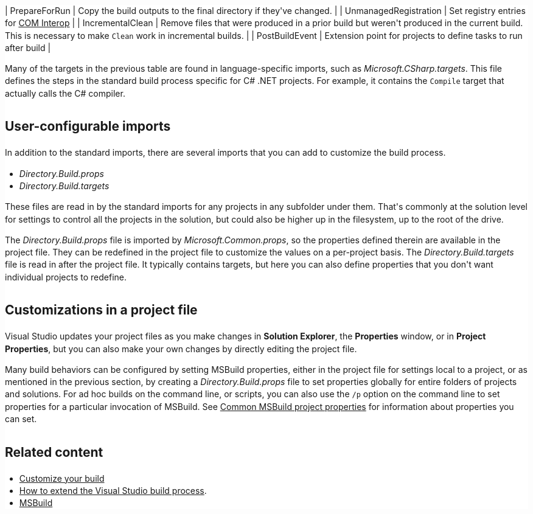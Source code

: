 | PrepareForRun | Copy the build outputs to the final directory if they've changed. |
| UnmanagedRegistration | Set registry entries for [COM Interop](/dotnet/standard/native-interop/cominterop) |
| IncrementalClean | Remove files that were produced in a prior build but weren't produced in the current build. This is necessary to make `Clean` work in incremental builds. |
| PostBuildEvent | Extension point for projects to define tasks to run after build |

Many of the targets in the previous table are found in language-specific imports, such as *Microsoft.CSharp.targets*. This file defines the steps in the standard build process specific for C# .NET projects. For example, it contains the `Compile` target that actually calls the C# compiler.

## User-configurable imports

In addition to the standard imports, there are several imports that you can add to customize the build process.

- *Directory.Build.props*
- *Directory.Build.targets*

These files are read in by the standard imports for any projects in any subfolder under them. That's commonly at the solution level for settings to control all the projects in the solution, but could also be higher up in the filesystem, up to the root of the drive.

The *Directory.Build.props* file is imported by *Microsoft.Common.props*, so the properties defined therein are available in the project file. They can be redefined in the project file to customize the values on a per-project basis. The *Directory.Build.targets* file is read in after the project file. It typically contains targets, but here you can also define properties that you don't want individual projects to redefine.

## Customizations in a project file

Visual Studio updates your project files as you make changes in **Solution Explorer**, the **Properties** window, or in **Project Properties**, but you can also make your own changes by directly editing the project file.

Many build behaviors can be configured by setting MSBuild properties, either in the project file for settings local to a project, or as mentioned in the previous section, by creating a *Directory.Build.props* file to set properties globally for entire folders of projects and solutions. For ad hoc builds on the command line, or scripts, you can also use the `/p` option on the command line to set properties for a particular invocation of MSBuild. See [Common MSBuild project properties](common-msbuild-project-properties.md) for information about properties you can set.

## Related content

- [Customize your build](customize-your-build.md)
- [How to extend the Visual Studio build process](how-to-extend-the-visual-studio-build-process.md).
- [MSBuild](msbuild.md)
